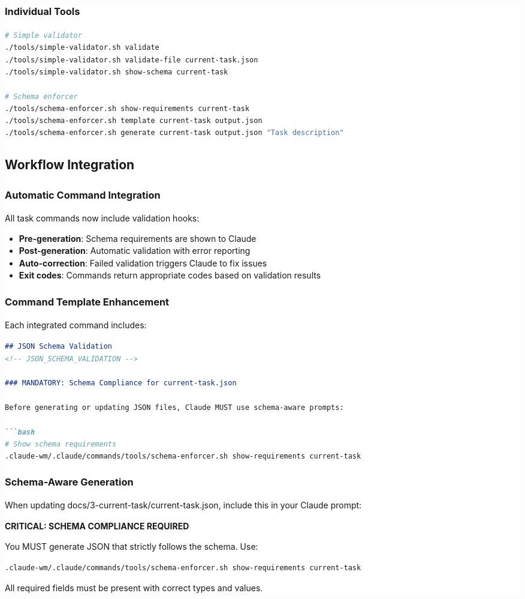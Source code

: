### Individual Tools

```bash
# Simple validator
./tools/simple-validator.sh validate
./tools/simple-validator.sh validate-file current-task.json
./tools/simple-validator.sh show-schema current-task

# Schema enforcer
./tools/schema-enforcer.sh show-requirements current-task
./tools/schema-enforcer.sh template current-task output.json
./tools/schema-enforcer.sh generate current-task output.json "Task description"
```

## Workflow Integration

### Automatic Command Integration

All task commands now include validation hooks:

- **Pre-generation**: Schema requirements are shown to Claude
- **Post-generation**: Automatic validation with error reporting
- **Auto-correction**: Failed validation triggers Claude to fix issues
- **Exit codes**: Commands return appropriate codes based on validation results

### Command Template Enhancement

Each integrated command includes:

```markdown
## JSON Schema Validation
<!-- JSON_SCHEMA_VALIDATION -->

### MANDATORY: Schema Compliance for current-task.json

Before generating or updating JSON files, Claude MUST use schema-aware prompts:

```bash
# Show schema requirements
.claude-wm/.claude/commands/tools/schema-enforcer.sh show-requirements current-task
```

### Schema-Aware Generation
When updating docs/3-current-task/current-task.json, include this in your Claude prompt:

**CRITICAL: SCHEMA COMPLIANCE REQUIRED**

You MUST generate JSON that strictly follows the schema. Use:
```bash
.claude-wm/.claude/commands/tools/schema-enforcer.sh show-requirements current-task
```

All required fields must be present with correct types and values.
